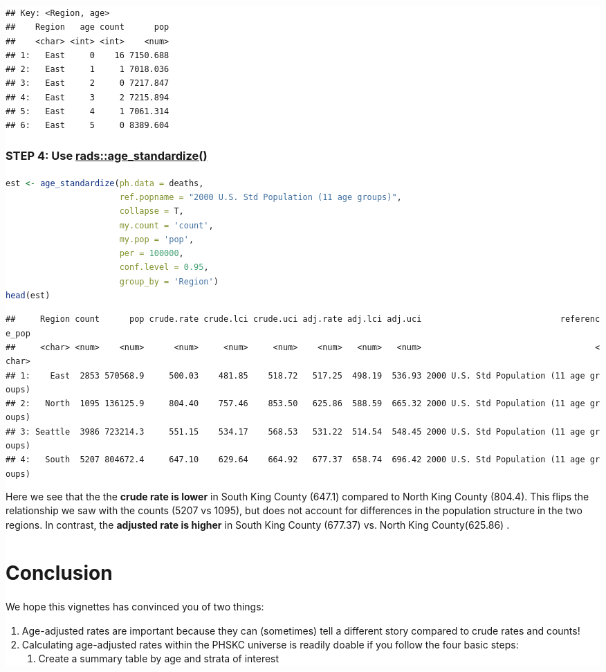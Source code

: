 ```
## Key: <Region, age>
##    Region   age count      pop
##    <char> <int> <int>    <num>
## 1:   East     0    16 7150.688
## 2:   East     1     1 7018.036
## 3:   East     2     0 7217.847
## 4:   East     3     2 7215.894
## 5:   East     4     1 7061.314
## 6:   East     5     0 8389.604
```

### STEP 4: Use [rads::age_standardize()](https://github.com/PHSKC-APDE/rads/wiki/age_standardize)


```r
est <- age_standardize(ph.data = deaths,
                       ref.popname = "2000 U.S. Std Population (11 age groups)",
                       collapse = T,
                       my.count = 'count',
                       my.pop = 'pop',
                       per = 100000,
                       conf.level = 0.95, 
                       group_by = 'Region')
head(est)
```

```
##     Region count      pop crude.rate crude.lci crude.uci adj.rate adj.lci adj.uci                            reference_pop
##     <char> <num>    <num>      <num>     <num>     <num>    <num>   <num>   <num>                                   <char>
## 1:    East  2853 570568.9     500.03    481.85    518.72   517.25  498.19  536.93 2000 U.S. Std Population (11 age groups)
## 2:   North  1095 136125.9     804.40    757.46    853.50   625.86  588.59  665.32 2000 U.S. Std Population (11 age groups)
## 3: Seattle  3986 723214.3     551.15    534.17    568.53   531.22  514.54  548.45 2000 U.S. Std Population (11 age groups)
## 4:   South  5207 804672.4     647.10    629.64    664.92   677.37  658.74  696.42 2000 U.S. Std Population (11 age groups)
```

Here we see that the the **crude rate is lower** in South King County (647.1) compared to North King County (804.4). This flips the relationship we saw with the counts (5207 vs 1095), but does not account for differences in the population structure in the two regions. In contrast, the **adjusted rate is higher** in South King County (677.37) vs. North King County(625.86) .

# Conclusion

We hope this vignettes has convinced you of two things:

1.  Age-adjusted rates are important because they can (sometimes) tell a different story compared to crude rates and counts!
2.  Calculating age-adjusted rates within the PHSKC universe is readily doable if you follow the four basic steps:
    1.  Create a summary table by age and strata of interest
